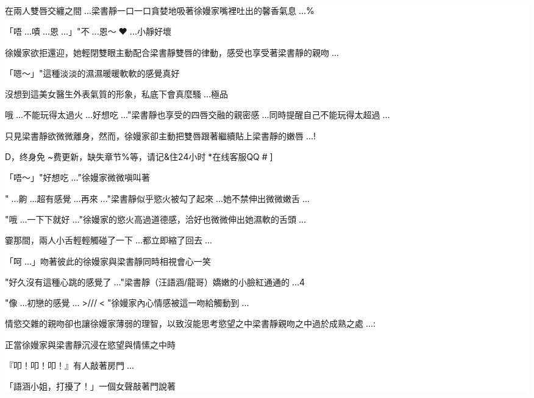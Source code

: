 

在兩人雙唇交纏之間 ...梁書靜一口一口貪婪地吸著徐嫚家嘴裡吐出的馨香氣息 ...%





「唔 ...嘖 ...恩 ...」"不 ...恩～ ♥  ...小靜好壞



徐嫚家欲拒還迎，她輕閉雙眼主動配合梁書靜雙唇的律動，感受也享受著梁書靜的親吻 ...



「嗯～」"這種淡淡的濕濕暖暖軟軟的感覺真好



沒想到這美女醫生外表氣質的形象，私底下會真麼騷 ...極品



哦 ...不能玩得太過火 ...好想吃 ..."梁書靜也享受的四唇交融的親密感 ...同時提醒自己不能玩得太超過 ...



只見梁書靜欲微微離身，然而，徐嫚家卻主動把雙唇跟著繼續貼上梁書靜的嫩唇 ...!

D，终身免 ~费更新，缺失章节%等，请记&住24小时 *在线客服QQ # ]



「唔～」"好想吃 ..."徐嫚家微微嗔叫著



" ...齁 ...超有感覺 ...再來 ..."梁書靜似乎慾火被勾了起來 ...她不禁伸出微微嫩舌 ...



"哦 ...一下下就好 ..."徐嫚家的慾火高過道德感，洽好也微微伸出她濕軟的舌頭 ...



霎那間，兩人小舌輕輕觸碰了一下 ...都立即縮了回去 ...



「呵 ...」吻著彼此的徐嫚家與梁書靜同時相視會心一笑



"好久沒有這種心跳的感覺了 ..."梁書靜（汪語涵/龍哥）嬌嫩的小臉紅通通的 ...4



"像 ...初戀的感覺 ... >/// < "徐嫚家內心情感被這一吻給觸動到 ...



情慾交雜的親吻卻也讓徐嫚家薄弱的理智，以致沒能思考慾望之中梁書靜親吻之中過於成熟之處 ...:



正當徐嫚家與梁書靜沉浸在慾望與情愫之中時



『叩！叩！叩！』有人敲著房門 ...



「語涵小姐，打擾了！」一個女聲敲著門說著

